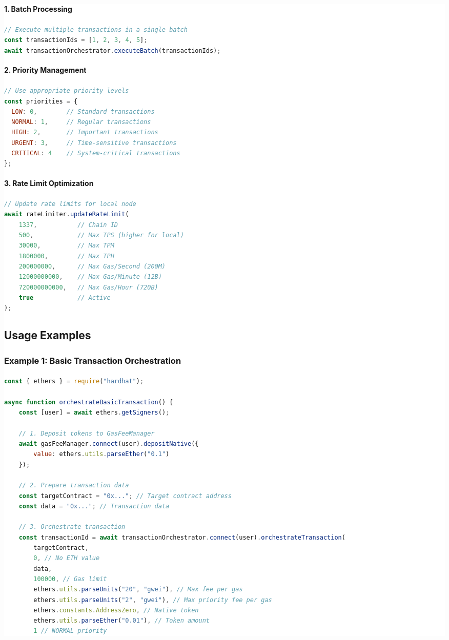 #### 1. Batch Processing
```javascript
// Execute multiple transactions in a single batch
const transactionIds = [1, 2, 3, 4, 5];
await transactionOrchestrator.executeBatch(transactionIds);
```

#### 2. Priority Management
```javascript
// Use appropriate priority levels
const priorities = {
  LOW: 0,        // Standard transactions
  NORMAL: 1,     // Regular transactions
  HIGH: 2,       // Important transactions
  URGENT: 3,     // Time-sensitive transactions
  CRITICAL: 4    // System-critical transactions
};
```

#### 3. Rate Limit Optimization
```javascript
// Update rate limits for local node
await rateLimiter.updateRateLimit(
    1337,           // Chain ID
    500,            // Max TPS (higher for local)
    30000,          // Max TPM
    1800000,        // Max TPH
    200000000,      // Max Gas/Second (200M)
    12000000000,    // Max Gas/Minute (12B)
    720000000000,   // Max Gas/Hour (720B)
    true            // Active
);
```

## Usage Examples

### Example 1: Basic Transaction Orchestration

```javascript
const { ethers } = require("hardhat");

async function orchestrateBasicTransaction() {
    const [user] = await ethers.getSigners();
    
    // 1. Deposit tokens to GasFeeManager
    await gasFeeManager.connect(user).depositNative({ 
        value: ethers.utils.parseEther("0.1") 
    });
    
    // 2. Prepare transaction data
    const targetContract = "0x..."; // Target contract address
    const data = "0x..."; // Transaction data
    
    // 3. Orchestrate transaction
    const transactionId = await transactionOrchestrator.connect(user).orchestrateTransaction(
        targetContract,
        0, // No ETH value
        data,
        100000, // Gas limit
        ethers.utils.parseUnits("20", "gwei"), // Max fee per gas
        ethers.utils.parseUnits("2", "gwei"), // Max priority fee per gas
        ethers.constants.AddressZero, // Native token
        ethers.utils.parseEther("0.01"), // Token amount
        1 // NORMAL priority
```